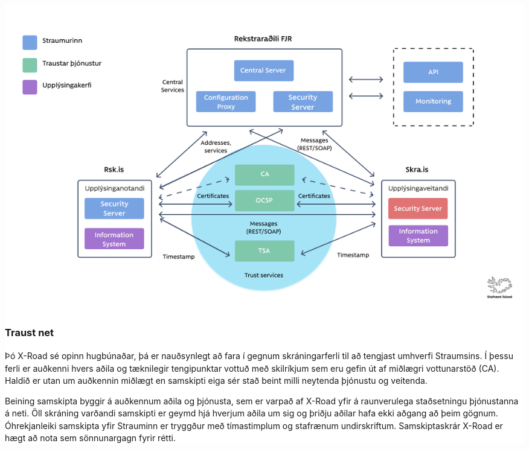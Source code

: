 ![](./assets/1.png)

### Traust net

Þó X-Road sé opinn hugbúnaðar, þá er nauðsynlegt að fara í gegnum skráningarferli til að tengjast umhverfi Straumsins. Í þessu ferli er auðkenni hvers aðila og tæknilegir tengipunktar vottuð með skilríkjum sem eru gefin út af miðlægri vottunarstöð \(CA\). Haldið er utan um auðkennin miðlægt en samskipti eiga sér stað beint milli neytenda þjónustu og veitenda.

Beining samskipta byggir á auðkennum aðila og þjónusta, sem er varpað af X-Road yfir á raunverulega staðsetningu þjónustanna á neti. Öll skráning varðandi samskipti er geymd hjá hverjum aðila um sig og þriðju aðilar hafa ekki aðgang að þeim gögnum. Óhrekjanleiki samskipta yfir Strauminn er tryggður með tímastimplum og stafrænum undirskriftum. Samskiptaskrár X-Road er hægt að nota sem sönnunargagn fyrir rétti.
